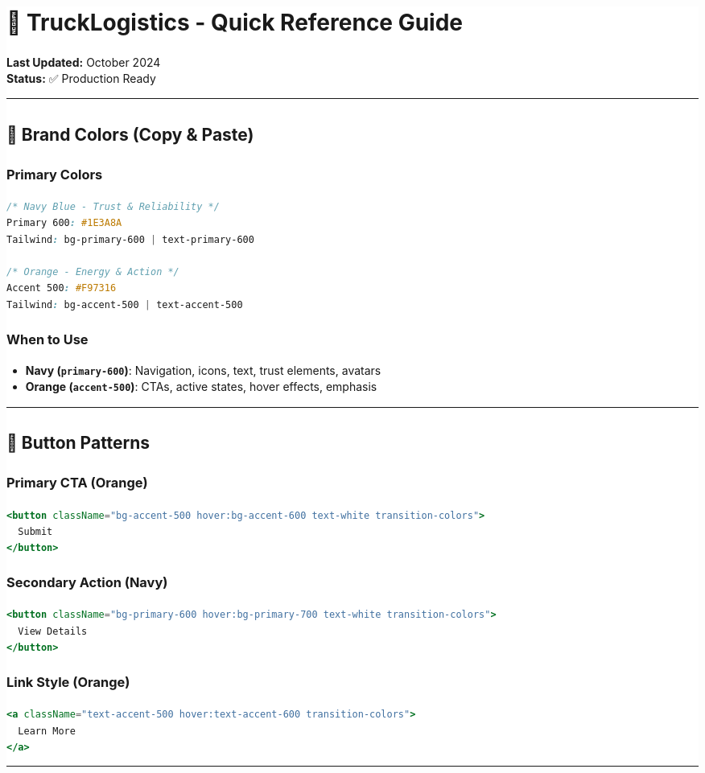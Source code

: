 # 🚀 TruckLogistics - Quick Reference Guide

**Last Updated:** October 2024  
**Status:** ✅ Production Ready

---

## 🎨 Brand Colors (Copy & Paste)

### Primary Colors
```css
/* Navy Blue - Trust & Reliability */
Primary 600: #1E3A8A
Tailwind: bg-primary-600 | text-primary-600

/* Orange - Energy & Action */
Accent 500: #F97316
Tailwind: bg-accent-500 | text-accent-500
```

### When to Use
- **Navy (`primary-600`)**: Navigation, icons, text, trust elements, avatars
- **Orange (`accent-500`)**: CTAs, active states, hover effects, emphasis

---

## 🔘 Button Patterns

### Primary CTA (Orange)
```jsx
<button className="bg-accent-500 hover:bg-accent-600 text-white transition-colors">
  Submit
</button>
```

### Secondary Action (Navy)
```jsx
<button className="bg-primary-600 hover:bg-primary-700 text-white transition-colors">
  View Details
</button>
```

### Link Style (Orange)
```jsx
<a className="text-accent-500 hover:text-accent-600 transition-colors">
  Learn More
</a>
```

---

